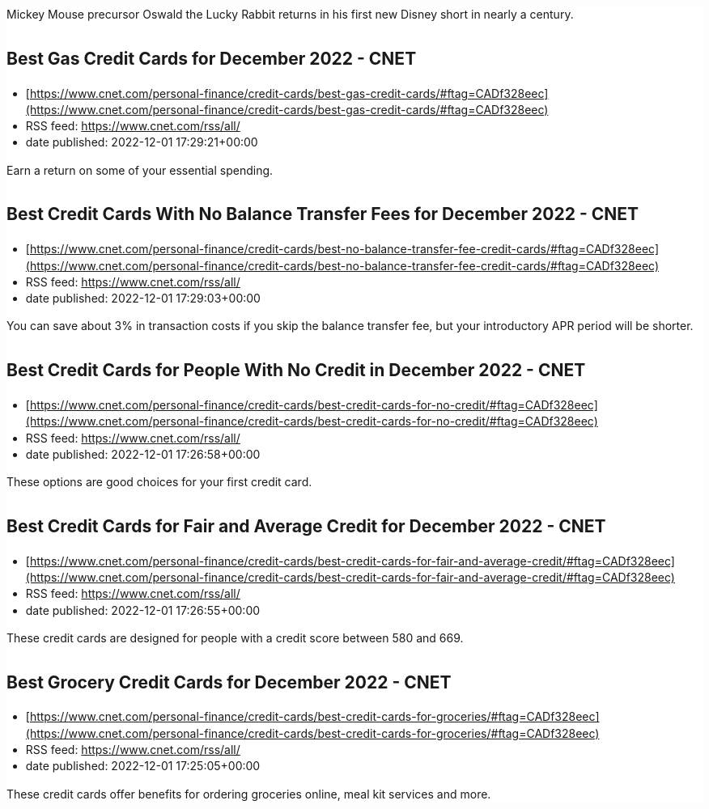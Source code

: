 Mickey Mouse precursor Oswald the Lucky Rabbit returns in his first new Disney short in nearly a century.

## Best Gas Credit Cards for December 2022     - CNET
 - [https://www.cnet.com/personal-finance/credit-cards/best-gas-credit-cards/#ftag=CADf328eec](https://www.cnet.com/personal-finance/credit-cards/best-gas-credit-cards/#ftag=CADf328eec)
 - RSS feed: https://www.cnet.com/rss/all/
 - date published: 2022-12-01 17:29:21+00:00

Earn a return on some of your essential spending.

## Best Credit Cards With No Balance Transfer Fees for December 2022     - CNET
 - [https://www.cnet.com/personal-finance/credit-cards/best-no-balance-transfer-fee-credit-cards/#ftag=CADf328eec](https://www.cnet.com/personal-finance/credit-cards/best-no-balance-transfer-fee-credit-cards/#ftag=CADf328eec)
 - RSS feed: https://www.cnet.com/rss/all/
 - date published: 2022-12-01 17:29:03+00:00

You can save about 3% in transaction costs if you skip the balance transfer fee, but your introductory APR period will be shorter.

## Best Credit Cards for People With No Credit in December 2022     - CNET
 - [https://www.cnet.com/personal-finance/credit-cards/best-credit-cards-for-no-credit/#ftag=CADf328eec](https://www.cnet.com/personal-finance/credit-cards/best-credit-cards-for-no-credit/#ftag=CADf328eec)
 - RSS feed: https://www.cnet.com/rss/all/
 - date published: 2022-12-01 17:26:58+00:00

These options are good choices for your first credit card.

## Best Credit Cards for Fair and Average Credit for December 2022     - CNET
 - [https://www.cnet.com/personal-finance/credit-cards/best-credit-cards-for-fair-and-average-credit/#ftag=CADf328eec](https://www.cnet.com/personal-finance/credit-cards/best-credit-cards-for-fair-and-average-credit/#ftag=CADf328eec)
 - RSS feed: https://www.cnet.com/rss/all/
 - date published: 2022-12-01 17:26:55+00:00

These credit cards are designed for people with a credit score between 580 and 669.

## Best Grocery Credit Cards for December 2022     - CNET
 - [https://www.cnet.com/personal-finance/credit-cards/best-credit-cards-for-groceries/#ftag=CADf328eec](https://www.cnet.com/personal-finance/credit-cards/best-credit-cards-for-groceries/#ftag=CADf328eec)
 - RSS feed: https://www.cnet.com/rss/all/
 - date published: 2022-12-01 17:25:05+00:00

These credit cards offer benefits for ordering groceries online, meal kit services and more.
